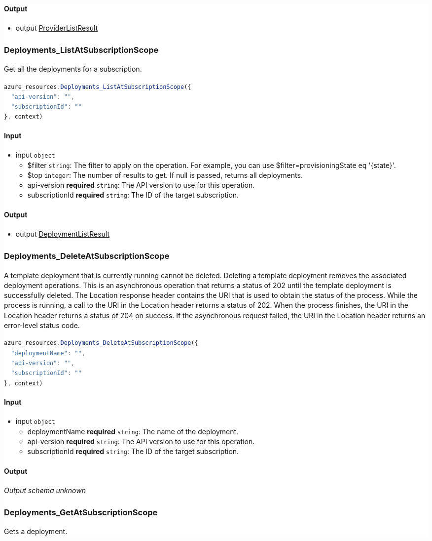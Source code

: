 #### Output
* output [ProviderListResult](#providerlistresult)

### Deployments_ListAtSubscriptionScope
Get all the deployments for a subscription.


```js
azure_resources.Deployments_ListAtSubscriptionScope({
  "api-version": "",
  "subscriptionId": ""
}, context)
```

#### Input
* input `object`
  * $filter `string`: The filter to apply on the operation. For example, you can use $filter=provisioningState eq '{state}'.
  * $top `integer`: The number of results to get. If null is passed, returns all deployments.
  * api-version **required** `string`: The API version to use for this operation.
  * subscriptionId **required** `string`: The ID of the target subscription.

#### Output
* output [DeploymentListResult](#deploymentlistresult)

### Deployments_DeleteAtSubscriptionScope
A template deployment that is currently running cannot be deleted. Deleting a template deployment removes the associated deployment operations. This is an asynchronous operation that returns a status of 202 until the template deployment is successfully deleted. The Location response header contains the URI that is used to obtain the status of the process. While the process is running, a call to the URI in the Location header returns a status of 202. When the process finishes, the URI in the Location header returns a status of 204 on success. If the asynchronous request failed, the URI in the Location header returns an error-level status code.


```js
azure_resources.Deployments_DeleteAtSubscriptionScope({
  "deploymentName": "",
  "api-version": "",
  "subscriptionId": ""
}, context)
```

#### Input
* input `object`
  * deploymentName **required** `string`: The name of the deployment.
  * api-version **required** `string`: The API version to use for this operation.
  * subscriptionId **required** `string`: The ID of the target subscription.

#### Output
*Output schema unknown*

### Deployments_GetAtSubscriptionScope
Gets a deployment.
